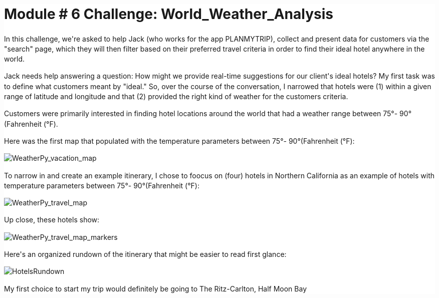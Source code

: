 # Module # 6 Challenge: World_Weather_Analysis

 

In this challenge, we're asked to help Jack (who works for the app PLANMYTRIP), collect and present data for customers via the "search" page, which they will then filter based on their preferred travel criteria in order to find their ideal hotel anywhere in the world. 

Jack needs help answering a question: How might we provide real-time suggestions for our client's ideal hotels? My first task was to define what customers meant by "ideal." So, over the course of the conversation, I narrowed that hotels were (1) within a given range of latitude and longitude and that (2) provided the right kind of weather for the customers criteria.

Customers were primarily interested in finding hotel locations around the world that had a weather range between 75°- 90°(Fahrenheit (°F).

Here was the first map that populated with the temperature parameters between 75°- 90°(Fahrenheit (°F):

<img width="1205" alt="WeatherPy_vacation_map" src="https://user-images.githubusercontent.com/106992995/183324128-f9a1a5ff-cb53-4d2b-a2fa-910568632fe0.png">


To narrow in and create an example itinerary, I chose to foocus on (four) hotels in Northern California as an example of hotels with temperature parameters between 75°- 90°(Fahrenheit (°F):

<img width="1038" alt="WeatherPy_travel_map" src="https://user-images.githubusercontent.com/106992995/183324282-9bab79d1-c4c7-44a0-b777-518b5db00733.png">

Up close, these hotels show: 

<img width="690" alt="WeatherPy_travel_map_markers" src="https://user-images.githubusercontent.com/106992995/183324393-ecebcf59-537f-4c45-8fd7-71ed1ca561f3.png">

Here's an organized rundown of the itinerary that might be easier to read first glance: 

<img width="848" alt="HotelsRundown" src="https://user-images.githubusercontent.com/106992995/183324764-c1a46f1d-8978-4d7f-8c9b-7baff1be9c94.png">


My first choice to start my trip would definitely be going to The Ritz-Carlton, Half Moon Bay
